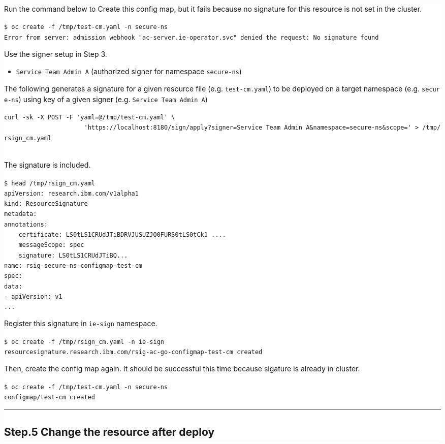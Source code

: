 Run the command below to Create this config map, but it fails because no signature for this resource is not set in the cluster. 
    
```
$ oc create -f /tmp/test-cm.yaml -n secure-ns
Error from server: admission webhook "ac-server.ie-operator.svc" denied the request: No signature found
```

Use the signer setup in Step 3. 
- `Service Team Admin A` (authorized signer for namespace `secure-ns`) 

The following generates a signature for a given resource file (e.g. `test-cm.yaml`) to be deployed on a target namespace (e.g. `secure-ns`) using key of a given signer (e.g. `Service Team Admin A`)

```
curl -sk -X POST -F 'yaml=@/tmp/test-cm.yaml' \
                      'https://localhost:8180/sign/apply?signer=Service Team Admin A&namespace=secure-ns&scope=' > /tmp/rsign_cm.yaml
             
```
        
The signature is included. 
```
$ head /tmp/rsign_cm.yaml
apiVersion: research.ibm.com/v1alpha1
kind: ResourceSignature
metadata:
annotations:
    certificate: LS0tLS1CRUdJTiBDRVJUSUZJQ0FURS0tLS0tCk1 ....
    messageScope: spec
    signature: LS0tLS1CRUdJTiBQ...
name: rsig-secure-ns-configmap-test-cm
spec:
data:
- apiVersion: v1
...
```


Register this signature in `ie-sign` namespace. 
```
$ oc create -f /tmp/rsign_cm.yaml -n ie-sign
resourcesignature.research.ibm.com/rsig-ac-go-configmap-test-cm created
```

Then, create the config map again. It should be successful this time because sigature is already in cluster. 
```
$ oc create -f /tmp/test-cm.yaml -n secure-ns
configmap/test-cm created
```

---

## Step.5 Change the resource after deploy
